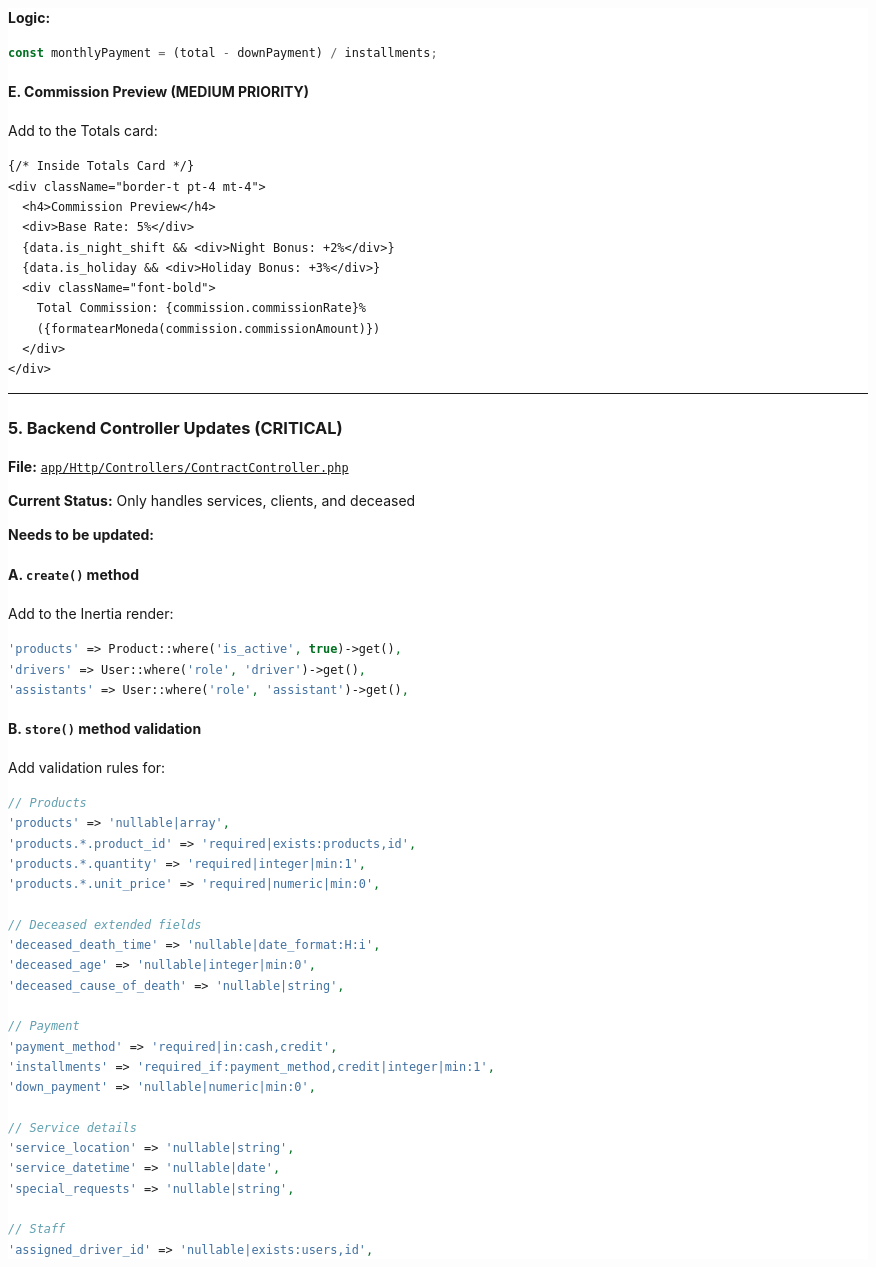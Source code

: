 **Logic:**
```typescript
const monthlyPayment = (total - downPayment) / installments;
```

#### E. Commission Preview (MEDIUM PRIORITY)
Add to the Totals card:
```tsx
{/* Inside Totals Card */}
<div className="border-t pt-4 mt-4">
  <h4>Commission Preview</h4>
  <div>Base Rate: 5%</div>
  {data.is_night_shift && <div>Night Bonus: +2%</div>}
  {data.is_holiday && <div>Holiday Bonus: +3%</div>}
  <div className="font-bold">
    Total Commission: {commission.commissionRate}%
    ({formatearMoneda(commission.commissionAmount)})
  </div>
</div>
```

---

### 5. Backend Controller Updates (CRITICAL)

**File:** [`app/Http/Controllers/ContractController.php`](app/Http/Controllers/ContractController.php)

**Current Status:** Only handles services, clients, and deceased

**Needs to be updated:**

#### A. `create()` method
Add to the Inertia render:
```php
'products' => Product::where('is_active', true)->get(),
'drivers' => User::where('role', 'driver')->get(),
'assistants' => User::where('role', 'assistant')->get(),
```

#### B. `store()` method validation
Add validation rules for:
```php
// Products
'products' => 'nullable|array',
'products.*.product_id' => 'required|exists:products,id',
'products.*.quantity' => 'required|integer|min:1',
'products.*.unit_price' => 'required|numeric|min:0',

// Deceased extended fields
'deceased_death_time' => 'nullable|date_format:H:i',
'deceased_age' => 'nullable|integer|min:0',
'deceased_cause_of_death' => 'nullable|string',

// Payment
'payment_method' => 'required|in:cash,credit',
'installments' => 'required_if:payment_method,credit|integer|min:1',
'down_payment' => 'nullable|numeric|min:0',

// Service details
'service_location' => 'nullable|string',
'service_datetime' => 'nullable|date',
'special_requests' => 'nullable|string',

// Staff
'assigned_driver_id' => 'nullable|exists:users,id',
```